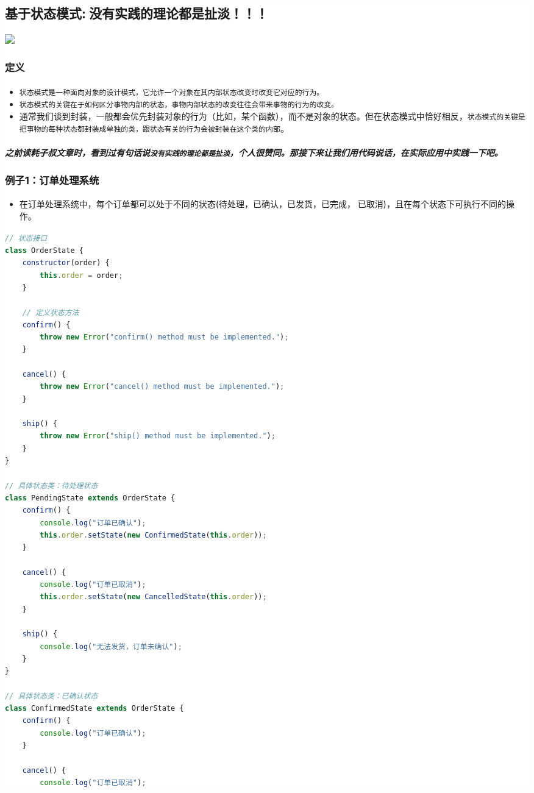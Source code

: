 ## 基于状态模式: 没有实践的理论都是扯淡！！！
![](https://editor.runjs.cool/api/qrcode?url=https://mp.weixin.qq.com/s/xui2UBEtkJc46Q-ImWrv8g&text=扫码即可识别)



### 定义
-   `状态模式是一种面向对象的设计模式，它允许一个对象在其内部状态改变时改变它对应的行为。`
-   `状态模式的关键在于如何区分事物内部的状态，事物内部状态的改变往往会带来事物的行为的改变。`
-   通常我们谈到封装，一般都会优先封装对象的行为（比如，某个函数），而不是对象的状态。但在状态模式中恰好相反，`状态模式的关键是把事物的每种状态都封装成单独的类，跟状态有关的行为会被封装在这个类的内部`。

##### 之前读耗子叔文章时，看到过有句话说`没有实践的理论都是扯淡`，个人很赞同。那接下来让我们用代码说话，在实际应用中实践一下吧。

### 例子1：订单处理系统
-   在订单处理系统中，每个订单都可以处于不同的状态(待处理，已确认，已发货，已完成， 已取消)，且在每个状态下可执行不同的操作。

```js
// 状态接口
class OrderState {
    constructor(order) {
        this.order = order;
    }

    // 定义状态方法
    confirm() {
        throw new Error("confirm() method must be implemented.");
    }

    cancel() {
        throw new Error("cancel() method must be implemented.");
    }

    ship() {
        throw new Error("ship() method must be implemented.");
    }
}

// 具体状态类：待处理状态
class PendingState extends OrderState {
    confirm() {
        console.log("订单已确认");
        this.order.setState(new ConfirmedState(this.order));
    }

    cancel() {
        console.log("订单已取消");
        this.order.setState(new CancelledState(this.order));
    }

    ship() {
        console.log("无法发货，订单未确认");
    }
}

// 具体状态类：已确认状态
class ConfirmedState extends OrderState {
    confirm() {
        console.log("订单已确认");
    }

    cancel() {
        console.log("订单已取消");
```